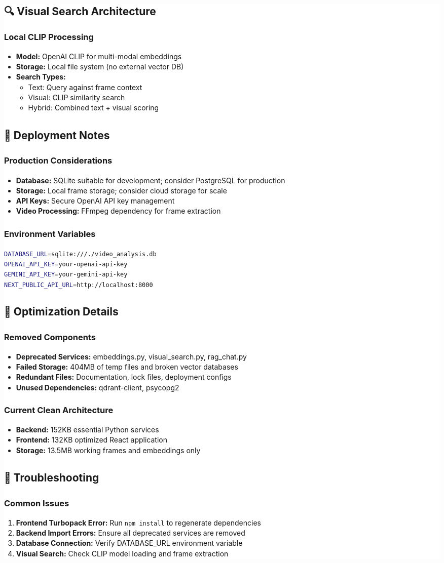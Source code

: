 ## 🔍 Visual Search Architecture

### Local CLIP Processing
- **Model:** OpenAI CLIP for multi-modal embeddings
- **Storage:** Local file system (no external vector DB)
- **Search Types:**
  - Text: Query against frame context
  - Visual: CLIP similarity search
  - Hybrid: Combined text + visual scoring

## 🚧 Deployment Notes

### Production Considerations
- **Database:** SQLite suitable for development; consider PostgreSQL for production
- **Storage:** Local frame storage; consider cloud storage for scale
- **API Keys:** Secure OpenAI API key management
- **Video Processing:** FFmpeg dependency for frame extraction

### Environment Variables
```bash
DATABASE_URL=sqlite:///./video_analysis.db
OPENAI_API_KEY=your-openai-api-key
GEMINI_API_KEY=your-gemini-api-key
NEXT_PUBLIC_API_URL=http://localhost:8000
```

## 🧹 Optimization Details

### Removed Components
- **Deprecated Services:** embeddings.py, visual_search.py, rag_chat.py
- **Failed Storage:** 404MB of temp files and broken vector databases
- **Redundant Files:** Documentation, lock files, deployment configs
- **Unused Dependencies:** qdrant-client, psycopg2


### Current Clean Architecture
- **Backend:** 152KB essential Python services
- **Frontend:** 132KB optimized React application
- **Storage:** 13.5MB working frames and embeddings only

## 🐛 Troubleshooting

### Common Issues
1. **Frontend Turbopack Error:** Run `npm install` to regenerate dependencies
2. **Backend Import Errors:** Ensure all deprecated services are removed
3. **Database Connection:** Verify DATABASE_URL environment variable
4. **Visual Search:** Check CLIP model loading and frame extraction
